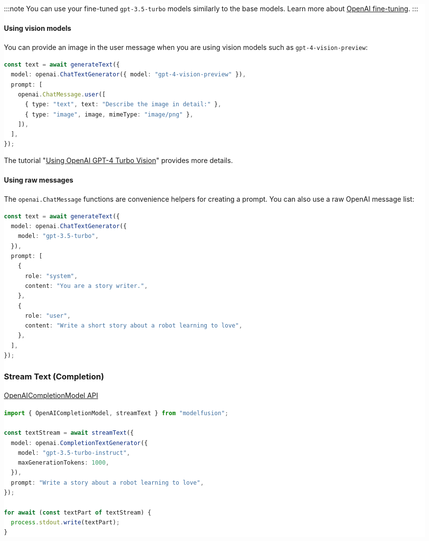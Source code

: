 :::note
You can use your fine-tuned `gpt-3.5-turbo` models similarly to the base models. Learn more about [OpenAI fine-tuning](https://platform.openai.com/docs/guides/fine-tuning).
:::

#### Using vision models

You can provide an image in the user message when you are using vision models such as `gpt-4-vision-preview`:

```ts
const text = await generateText({
  model: openai.ChatTextGenerator({ model: "gpt-4-vision-preview" }),
  prompt: [
    openai.ChatMessage.user([
      { type: "text", text: "Describe the image in detail:" },
      { type: "image", image, mimeType: "image/png" },
    ]),
  ],
});
```

The tutorial "[Using OpenAI GPT-4 Turbo Vision](/integration/model-provider/openai/using-gpt-4-vision)" provides more details.

#### Using raw messages

The `openai.ChatMessage` functions are convenience helpers for creating a prompt. You can also use a raw OpenAI message list:

```ts
const text = await generateText({
  model: openai.ChatTextGenerator({
    model: "gpt-3.5-turbo",
  }),
  prompt: [
    {
      role: "system",
      content: "You are a story writer.",
    },
    {
      role: "user",
      content: "Write a short story about a robot learning to love",
    },
  ],
});
```

### Stream Text (Completion)

[OpenAICompletionModel API](/api/classes/OpenAICompletionModel)

```ts
import { OpenAICompletionModel, streamText } from "modelfusion";

const textStream = await streamText({
  model: openai.CompletionTextGenerator({
    model: "gpt-3.5-turbo-instruct",
    maxGenerationTokens: 1000,
  }),
  prompt: "Write a story about a robot learning to love",
});

for await (const textPart of textStream) {
  process.stdout.write(textPart);
}
```
